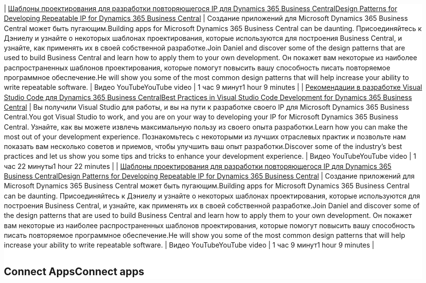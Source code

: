 | [<span data-ttu-id="8bf27-304">Шаблоны проектирования для разработки повторяющегося IP для Dynamics 365 Business Central</span><span class="sxs-lookup"><span data-stu-id="8bf27-304">Design Patterns for Developing Repeatable IP for Dynamics 365 Business Central</span></span>](https://www.youtube.com/watch?v=hauZJEz-GN0)                        | <span data-ttu-id="8bf27-305">Создание приложений для Microsoft Dynamics 365 Business Central может быть пугающим.</span><span class="sxs-lookup"><span data-stu-id="8bf27-305">Building apps for Microsoft Dynamics 365 Business Central can be daunting.</span></span> <span data-ttu-id="8bf27-306">Присоединяйтесь к Дэниелу и узнайте о некоторых шаблонах проектирования, которые используются для построения Business Central, и узнайте, как применять их в своей собственной разработке.</span><span class="sxs-lookup"><span data-stu-id="8bf27-306">Join Daniel and discover some of the design patterns that are used to build Business Central and learn how to apply them to your own development.</span></span> <span data-ttu-id="8bf27-307">Он покажет вам некоторые из наиболее распространенных шаблонов проектирования, которые помогут повысить вашу способность писать повторяемое программное обеспечение.</span><span class="sxs-lookup"><span data-stu-id="8bf27-307">He will show you some of the most common design patterns that will help increase your ability to write repeatable software.</span></span> | <span data-ttu-id="8bf27-308">Видео YouTube</span><span class="sxs-lookup"><span data-stu-id="8bf27-308">YouTube video</span></span> | <span data-ttu-id="8bf27-309">1 час 9 минут</span><span class="sxs-lookup"><span data-stu-id="8bf27-309">1 hour 9 minutes</span></span>      |
| [<span data-ttu-id="8bf27-310">Рекомендации в разработке Visual Studio Code для Dynamics 365 Business Central</span><span class="sxs-lookup"><span data-stu-id="8bf27-310">Best Practices in Visual Studio Code Development for Dynamics 365 Business Central</span></span>](https://www.youtube.com/watch?v=u24hyetS30Y)                    | <span data-ttu-id="8bf27-311">Вы получили Visual Studio для работы, и вы на пути к разработке своего IP для Microsoft Dynamics 365 Business Central.</span><span class="sxs-lookup"><span data-stu-id="8bf27-311">You got Visual Studio to work, and you are on your way to developing your IP for Microsoft Dynamics 365 Business Central.</span></span> <span data-ttu-id="8bf27-312">Узнайте, как вы можете извлечь максимальную пользу из своего опыта разработки.</span><span class="sxs-lookup"><span data-stu-id="8bf27-312">Learn how you can make the most out of your development experience.</span></span> <span data-ttu-id="8bf27-313">Познакомьтесь с некоторыми из лучших отраслевых практик и позвольте нам показать вам несколько советов и приемов, чтобы улучшить ваш опыт разработки.</span><span class="sxs-lookup"><span data-stu-id="8bf27-313">Discover some of the industry’s best practices and let us show you some tips and tricks to enhance your development experience.</span></span>                            | <span data-ttu-id="8bf27-314">Видео YouTube</span><span class="sxs-lookup"><span data-stu-id="8bf27-314">YouTube video</span></span> | <span data-ttu-id="8bf27-315">1 час 22 минуты</span><span class="sxs-lookup"><span data-stu-id="8bf27-315">1 hour 22 minutes</span></span>     |
| [<span data-ttu-id="8bf27-316">Шаблоны проектирования для разработки повторяющегося IP для Dynamics 365 Business Central</span><span class="sxs-lookup"><span data-stu-id="8bf27-316">Design Patterns for Developing Repeatable IP for Dynamics 365 Business Central</span></span>](https://www.youtube.com/watch?v=hauZJEz-GN0)                        | <span data-ttu-id="8bf27-317">Создание приложений для Microsoft Dynamics 365 Business Central может быть пугающим.</span><span class="sxs-lookup"><span data-stu-id="8bf27-317">Building apps for Microsoft Dynamics 365 Business Central can be daunting.</span></span> <span data-ttu-id="8bf27-318">Присоединяйтесь к Дэниелу и узнайте о некоторых шаблонах проектирования, которые используются для построения Business Central, и узнайте, как применять их в своей собственной разработке.</span><span class="sxs-lookup"><span data-stu-id="8bf27-318">Join Daniel and discover some of the design patterns that are used to build Business Central and learn how to apply them to your own development.</span></span> <span data-ttu-id="8bf27-319">Он покажет вам некоторые из наиболее распространенных шаблонов проектирования, которые помогут повысить вашу способность писать повторяемое программное обеспечение.</span><span class="sxs-lookup"><span data-stu-id="8bf27-319">He will show you some of the most common design patterns that will help increase your ability to write repeatable software.</span></span> | <span data-ttu-id="8bf27-320">Видео YouTube</span><span class="sxs-lookup"><span data-stu-id="8bf27-320">YouTube video</span></span> | <span data-ttu-id="8bf27-321">1 час 9 минут</span><span class="sxs-lookup"><span data-stu-id="8bf27-321">1 hour 9 minutes</span></span>      |

## <span data-ttu-id="8bf27-322">Connect Apps<a name="connect-apps"></a></span><span class="sxs-lookup"><span data-stu-id="8bf27-322">Connect apps<a name="connect-apps"></a></span></span>
